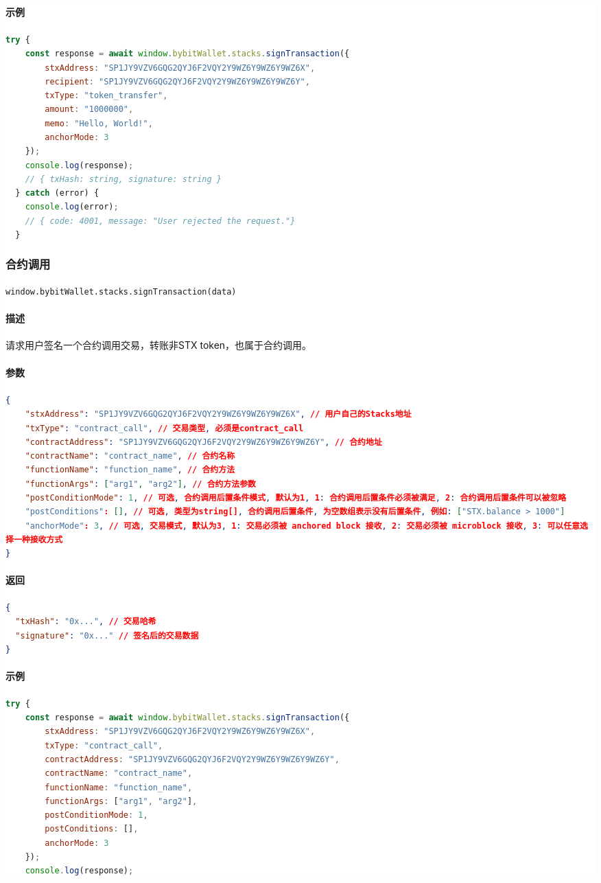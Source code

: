 #### 示例
```js
try {
    const response = await window.bybitWallet.stacks.signTransaction({
        stxAddress: "SP1JY9VZV6GQG2QYJ6F2VQY2Y9WZ6Y9WZ6Y9WZ6X",
        recipient: "SP1JY9VZV6GQG2QYJ6F2VQY2Y9WZ6Y9WZ6Y9WZ6Y",
        txType: "token_transfer",
        amount: "1000000",
        memo: "Hello, World!",
        anchorMode: 3
    });
    console.log(response);
    // { txHash: string, signature: string }
  } catch (error) {
    console.log(error);
    // { code: 4001, message: "User rejected the request."}
  }
```

### 合约调用
`window.bybitWallet.stacks.signTransaction(data)`

#### 描述
请求用户签名一个合约调用交易，转账非STX token，也属于合约调用。

#### 参数
```json
{
    "stxAddress": "SP1JY9VZV6GQG2QYJ6F2VQY2Y9WZ6Y9WZ6Y9WZ6X", // 用户自己的Stacks地址
    "txType": "contract_call", // 交易类型, 必须是contract_call
    "contractAddress": "SP1JY9VZV6GQG2QYJ6F2VQY2Y9WZ6Y9WZ6Y9WZ6Y", // 合约地址
    "contractName": "contract_name", // 合约名称
    "functionName": "function_name", // 合约方法
    "functionArgs": ["arg1", "arg2"], // 合约方法参数
    "postConditionMode": 1, // 可选, 合约调用后置条件模式, 默认为1, 1: 合约调用后置条件必须被满足, 2: 合约调用后置条件可以被忽略
    "postConditions": [], // 可选, 类型为string[], 合约调用后置条件, 为空数组表示没有后置条件, 例如: ["STX.balance > 1000"]
    "anchorMode": 3, // 可选, 交易模式, 默认为3, 1: 交易必须被 anchored block 接收, 2: 交易必须被 microblock 接收, 3: 可以任意选择一种接收方式
}
```

#### 返回
```json
{
  "txHash": "0x...", // 交易哈希
  "signature": "0x..." // 签名后的交易数据
}
```

#### 示例
```js
try {
    const response = await window.bybitWallet.stacks.signTransaction({
        stxAddress: "SP1JY9VZV6GQG2QYJ6F2VQY2Y9WZ6Y9WZ6Y9WZ6X",
        txType: "contract_call",
        contractAddress: "SP1JY9VZV6GQG2QYJ6F2VQY2Y9WZ6Y9WZ6Y9WZ6Y",
        contractName: "contract_name",
        functionName: "function_name",
        functionArgs: ["arg1", "arg2"],
        postConditionMode: 1,
        postConditions: [],
        anchorMode: 3
    });
    console.log(response);
```